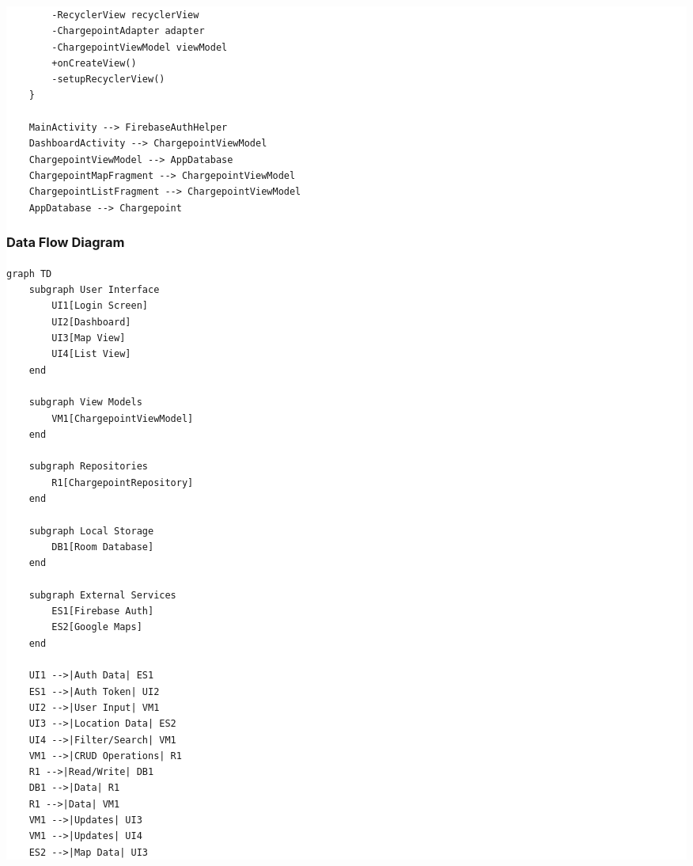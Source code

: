 ```mermaid
        -RecyclerView recyclerView
        -ChargepointAdapter adapter
        -ChargepointViewModel viewModel
        +onCreateView()
        -setupRecyclerView()
    }

    MainActivity --> FirebaseAuthHelper
    DashboardActivity --> ChargepointViewModel
    ChargepointViewModel --> AppDatabase
    ChargepointMapFragment --> ChargepointViewModel
    ChargepointListFragment --> ChargepointViewModel
    AppDatabase --> Chargepoint
```

### Data Flow Diagram

```mermaid
graph TD
    subgraph User Interface
        UI1[Login Screen]
        UI2[Dashboard]
        UI3[Map View]
        UI4[List View]
    end

    subgraph View Models
        VM1[ChargepointViewModel]
    end

    subgraph Repositories
        R1[ChargepointRepository]
    end

    subgraph Local Storage
        DB1[Room Database]
    end

    subgraph External Services
        ES1[Firebase Auth]
        ES2[Google Maps]
    end

    UI1 -->|Auth Data| ES1
    ES1 -->|Auth Token| UI2
    UI2 -->|User Input| VM1
    UI3 -->|Location Data| ES2
    UI4 -->|Filter/Search| VM1
    VM1 -->|CRUD Operations| R1
    R1 -->|Read/Write| DB1
    DB1 -->|Data| R1
    R1 -->|Data| VM1
    VM1 -->|Updates| UI3
    VM1 -->|Updates| UI4
    ES2 -->|Map Data| UI3
```
